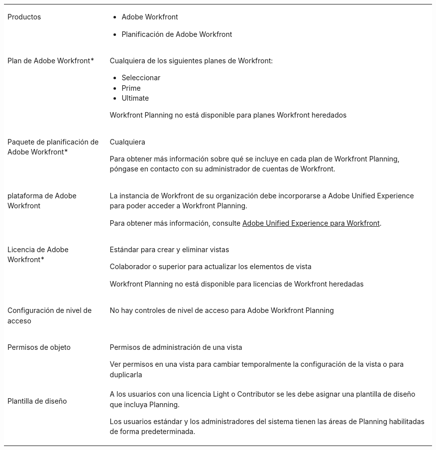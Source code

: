 <table style="table-layout:auto"> 
<col> 
</col> 
<col> 
</col> 
<tbody> 
    <tr> 
<tr> 
<td> 
   <p> Productos</p> </td> 
   <td> 
   <ul><li><p> Adobe Workfront</p></li> 
   <li><p> Planificación de Adobe Workfront<p></li></ul></td> 
  </tr>   
<tr> 
   <td role="rowheader"><p>Plan de Adobe Workfront*</p></td> 
   <td> 
<p>Cualquiera de los siguientes planes de Workfront:</p> 
<ul><li>Seleccionar</li> 
<li>Prime</li> 
<li>Ultimate</li></ul> 
<p>Workfront Planning no está disponible para planes Workfront heredados</p> 
   </td> 
<tr> 
   <td role="rowheader"><p>Paquete de planificación de Adobe Workfront*</p></td> 
   <td> 
<p>Cualquiera </p> 
<p>Para obtener más información sobre qué se incluye en cada plan de Workfront Planning, póngase en contacto con su administrador de cuentas de Workfront. </p> 
   </td> 
 <tr> 
   <td role="rowheader"><p>plataforma de Adobe Workfront</p></td> 
   <td> 
<p>La instancia de Workfront de su organización debe incorporarse a Adobe Unified Experience para poder acceder a Workfront Planning.</p> 
<p>Para obtener más información, consulte <a href="/help/quicksilver/workfront-basics/navigate-workfront/workfront-navigation/adobe-unified-experience.md">Adobe Unified Experience para Workfront</a>. </p> 
   </td> 
   </tr> 
  </tr> 
    <td role="rowheader"><p>Licencia de Adobe Workfront*</p></td> 
   <td><p> Estándar para crear y eliminar vistas</p>
   <p>Colaborador o superior para actualizar los elementos de vista</p>
   <p>Workfront Planning no está disponible para licencias de Workfront heredadas</p> 
  </td> 
  </tr> 
  <tr> 
   <td role="rowheader"><p>Configuración de nivel de acceso</p></td> 
   <td> <p>No hay controles de nivel de acceso para Adobe Workfront Planning</p>   
</td> 
  </tr> 
<tr> 
   <td role="rowheader"><p>Permisos de objeto</p></td> 
   <td>   <p>Permisos de administración de una vista</p>  
   <p>Ver permisos en una vista para cambiar temporalmente la configuración de la vista o para duplicarla</p> </td> 
  </tr> 
<tr>
   <td role="rowheader"><p>Plantilla de diseño</p></td>
   <td> A los usuarios con una licencia Light o Contributor se les debe asignar una plantilla de diseño que incluya Planning.
   <p>Los usuarios estándar y los administradores del sistema tienen las áreas de Planning habilitadas de forma predeterminada.</p></div></li></ul>